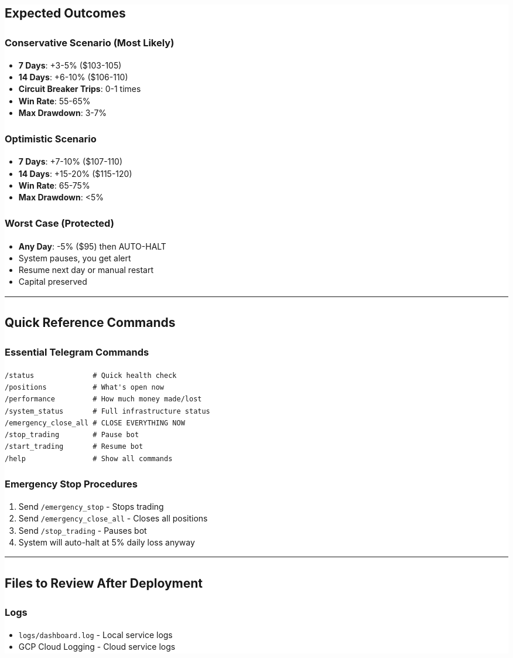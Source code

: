 
## Expected Outcomes

### Conservative Scenario (Most Likely)
- **7 Days**: +3-5% ($103-105)
- **14 Days**: +6-10% ($106-110)
- **Circuit Breaker Trips**: 0-1 times
- **Win Rate**: 55-65%
- **Max Drawdown**: 3-7%

### Optimistic Scenario
- **7 Days**: +7-10% ($107-110)
- **14 Days**: +15-20% ($115-120)
- **Win Rate**: 65-75%
- **Max Drawdown**: <5%

### Worst Case (Protected)
- **Any Day**: -5% ($95) then AUTO-HALT
- System pauses, you get alert
- Resume next day or manual restart
- Capital preserved

---

## Quick Reference Commands

### Essential Telegram Commands
```
/status              # Quick health check
/positions           # What's open now
/performance         # How much money made/lost
/system_status       # Full infrastructure status
/emergency_close_all # CLOSE EVERYTHING NOW
/stop_trading        # Pause bot
/start_trading       # Resume bot
/help                # Show all commands
```

### Emergency Stop Procedures
1. Send `/emergency_stop` - Stops trading
2. Send `/emergency_close_all` - Closes all positions
3. Send `/stop_trading` - Pauses bot
4. System will auto-halt at 5% daily loss anyway

---

## Files to Review After Deployment

### Logs
- `logs/dashboard.log` - Local service logs
- GCP Cloud Logging - Cloud service logs
